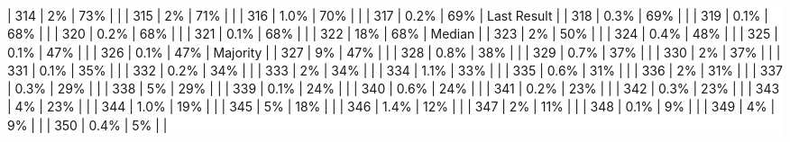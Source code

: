 | 314 | 2% | 73% |  |
| 315 | 2% | 71% |  |
| 316 | 1.0% | 70% |  |
| 317 | 0.2% | 69% | Last Result |
| 318 | 0.3% | 69% |  |
| 319 | 0.1% | 68% |  |
| 320 | 0.2% | 68% |  |
| 321 | 0.1% | 68% |  |
| 322 | 18% | 68% | Median |
| 323 | 2% | 50% |  |
| 324 | 0.4% | 48% |  |
| 325 | 0.1% | 47% |  |
| 326 | 0.1% | 47% | Majority |
| 327 | 9% | 47% |  |
| 328 | 0.8% | 38% |  |
| 329 | 0.7% | 37% |  |
| 330 | 2% | 37% |  |
| 331 | 0.1% | 35% |  |
| 332 | 0.2% | 34% |  |
| 333 | 2% | 34% |  |
| 334 | 1.1% | 33% |  |
| 335 | 0.6% | 31% |  |
| 336 | 2% | 31% |  |
| 337 | 0.3% | 29% |  |
| 338 | 5% | 29% |  |
| 339 | 0.1% | 24% |  |
| 340 | 0.6% | 24% |  |
| 341 | 0.2% | 23% |  |
| 342 | 0.3% | 23% |  |
| 343 | 4% | 23% |  |
| 344 | 1.0% | 19% |  |
| 345 | 5% | 18% |  |
| 346 | 1.4% | 12% |  |
| 347 | 2% | 11% |  |
| 348 | 0.1% | 9% |  |
| 349 | 4% | 9% |  |
| 350 | 0.4% | 5% |  |
